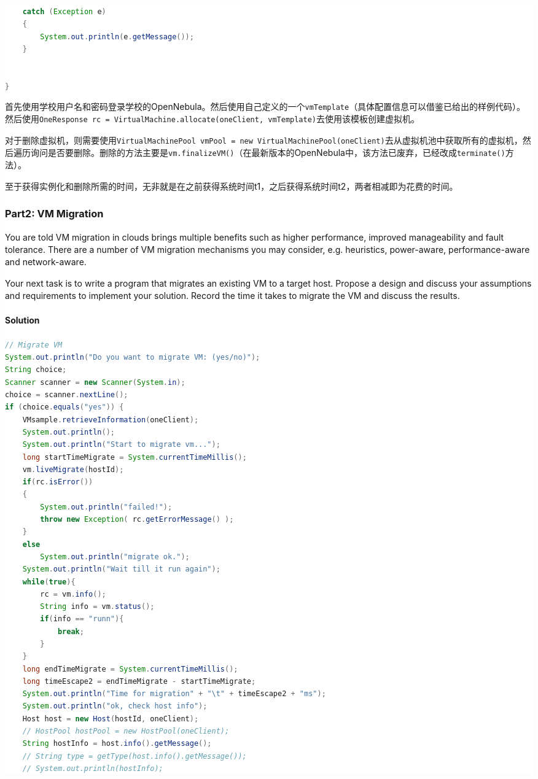 ```java
    catch (Exception e)
    {
        System.out.println(e.getMessage());
    }


}

```

首先使用学校用户名和密码登录学校的OpenNebula。然后使用自己定义的一个`vmTemplate`（具体配置信息可以借鉴已给出的样例代码）。然后使用`OneResponse rc = VirtualMachine.allocate(oneClient, vmTemplate)`去使用该模板创建虚拟机。

对于删除虚拟机，则需要使用`VirtualMachinePool vmPool = new VirtualMachinePool(oneClient)`去从虚拟机池中获取所有的虚拟机，然后遍历询问是否要删除。删除的方法主要是`vm.finalizeVM()`（在最新版本的OpenNebula中，该方法已废弃，已经改成`terminate()`方法）。

至于获得实例化和删除所需的时间，无非就是在之前获得系统时间t1，之后获得系统时间t2，两者相减即为花费的时间。

### Part2:  VM Migration

You are told VM migration in clouds brings multiple benefits such as higher performance, improved manageability and fault tolerance. There are a number of VM migration mechanisms you may consider, e.g. heuristics, power-aware, performance-aware and network-aware.

Your next task is to write a program that migrates an existing VM to a target host. Propose a design and discuss your assumptions and requirements to implement your solution. Record the time it takes to migrate the VM and discuss the results.

#### Solution

```java
// Migrate VM
System.out.println("Do you want to migrate VM: (yes/no)");
String choice;
Scanner scanner = new Scanner(System.in);
choice = scanner.nextLine();
if (choice.equals("yes")) {
    VMsample.retrieveInformation(oneClient);
    System.out.println();
    System.out.println("Start to migrate vm...");
    long startTimeMigrate = System.currentTimeMillis();
    vm.liveMigrate(hostId);
    if(rc.isError())
    {
        System.out.println("failed!");
        throw new Exception( rc.getErrorMessage() );
    }
    else
        System.out.println("migrate ok.");
    System.out.println("Wait till it run again");
    while(true){
        rc = vm.info();
        String info = vm.status();
        if(info == "runn"){
            break;
        }
    }
    long endTimeMigrate = System.currentTimeMillis();
    long timeEscape2 = endTimeMigrate - startTimeMigrate;
    System.out.println("Time for migration" + "\t" + timeEscape2 + "ms");
    System.out.println("ok, check host info");
    Host host = new Host(hostId, oneClient);
    // HostPool hostPool = new HostPool(oneClient);
    String hostInfo = host.info().getMessage();
    // String type = getType(host.info().getMessage());
    // System.out.println(hostInfo);
```